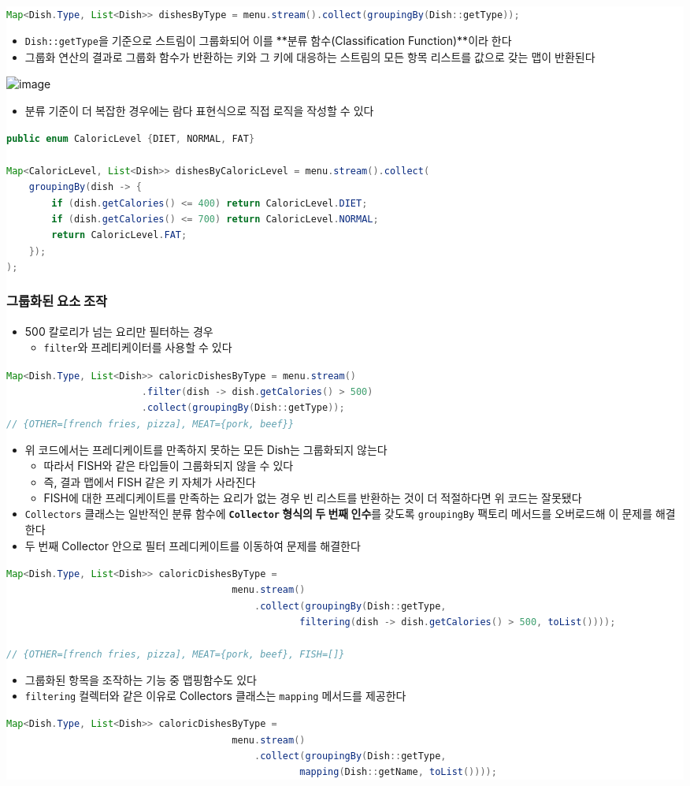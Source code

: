 ```java
Map<Dish.Type, List<Dish>> dishesByType = menu.stream().collect(groupingBy(Dish::getType));
```

- `Dish::getType`을 기준으로 스트림이 그룹화되어 이를 **분류 함수(Classification Function)**이라 한다
- 그룹화 연산의 결과로 그룹화 함수가 반환하는 키와 그 키에 대응하는 스트림의 모든 항목 리스트를 값으로 갖는 맵이 반환된다

<img width="550" alt="image" src="https://user-images.githubusercontent.com/60502370/169411830-72ee69b4-7fc6-4690-966b-d66af22c7a1c.png">

- 분류 기준이 더 복잡한 경우에는 람다 표현식으로 직접 로직을 작성할 수 있다

```java
public enum CaloricLevel {DIET, NORMAL, FAT}

Map<CaloricLevel, List<Dish>> dishesByCaloricLevel = menu.stream().collect(
    groupingBy(dish -> {
        if (dish.getCalories() <= 400) return CaloricLevel.DIET;
        if (dish.getCalories() <= 700) return CaloricLevel.NORMAL;
        return CaloricLevel.FAT;
    });
);
```

### 그룹화된 요소 조작
- 500 칼로리가 넘는 요리만 필터하는 경우
  - `filter`와 프레티케이터를 사용할 수 있다
```java
Map<Dish.Type, List<Dish>> caloricDishesByType = menu.stream()
                        .filter(dish -> dish.getCalories() > 500)
                        .collect(groupingBy(Dish::getType));
// {OTHER=[french fries, pizza], MEAT={pork, beef}}
```
- 위 코드에서는 프레디케이트를 만족하지 못하는 모든 Dish는 그룹화되지 않는다
  - 따라서 FISH와 같은 타입들이 그룹화되지 않을 수 있다
  - 즉, 결과 맵에서 FISH 같은 키 자체가 사라진다
  - FISH에 대한 프레디케이트를 만족하는 요리가 없는 경우 빈 리스트를 반환하는 것이 더 적절하다면 위 코드는 잘못됐다
- `Collectors` 클래스는 일반적인 분류 함수에 **`Collector` 형식의 두 번째 인수**를 갖도록 `groupingBy` 팩토리 메서드를 오버로드해 이 문제를 해결한다
- 두 번째 Collector 안으로 필터 프레디케이트를 이동하여 문제를 해결한다

```java
Map<Dish.Type, List<Dish>> caloricDishesByType = 
                                        menu.stream()
                                            .collect(groupingBy(Dish::getType,
                                                    filtering(dish -> dish.getCalories() > 500, toList())));

// {OTHER=[french fries, pizza], MEAT={pork, beef}, FISH=[]}
```

- 그룹화된 항목을 조작하는 기능 중 맵핑함수도 있다
- `filtering` 컬렉터와 같은 이유로 Collectors 클래스는 `mapping` 메서드를 제공한다

```java
Map<Dish.Type, List<Dish>> caloricDishesByType = 
                                        menu.stream()
                                            .collect(groupingBy(Dish::getType,
                                                    mapping(Dish::getName, toList())));
```
